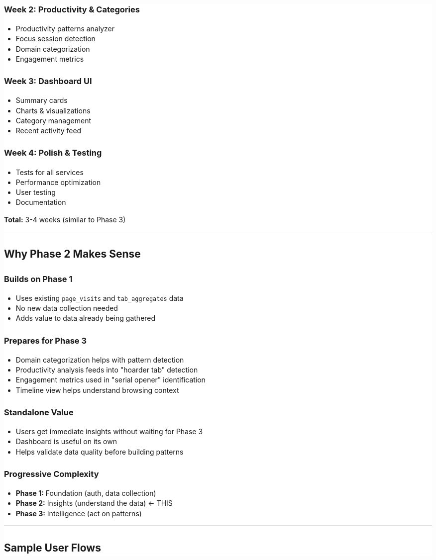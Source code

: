 ### Week 2: Productivity & Categories
- Productivity patterns analyzer
- Focus session detection
- Domain categorization
- Engagement metrics

### Week 3: Dashboard UI
- Summary cards
- Charts & visualizations
- Category management
- Recent activity feed

### Week 4: Polish & Testing
- Tests for all services
- Performance optimization
- User testing
- Documentation

**Total:** 3-4 weeks (similar to Phase 3)

---

## Why Phase 2 Makes Sense

### Builds on Phase 1
- Uses existing `page_visits` and `tab_aggregates` data
- No new data collection needed
- Adds value to data already being gathered

### Prepares for Phase 3
- Domain categorization helps with pattern detection
- Productivity analysis feeds into "hoarder tab" detection
- Engagement metrics used in "serial opener" identification
- Timeline view helps understand browsing context

### Standalone Value
- Users get immediate insights without waiting for Phase 3
- Dashboard is useful on its own
- Helps validate data quality before building patterns

### Progressive Complexity
- **Phase 1:** Foundation (auth, data collection)
- **Phase 2:** Insights (understand the data) ← THIS
- **Phase 3:** Intelligence (act on patterns)

---

## Sample User Flows
